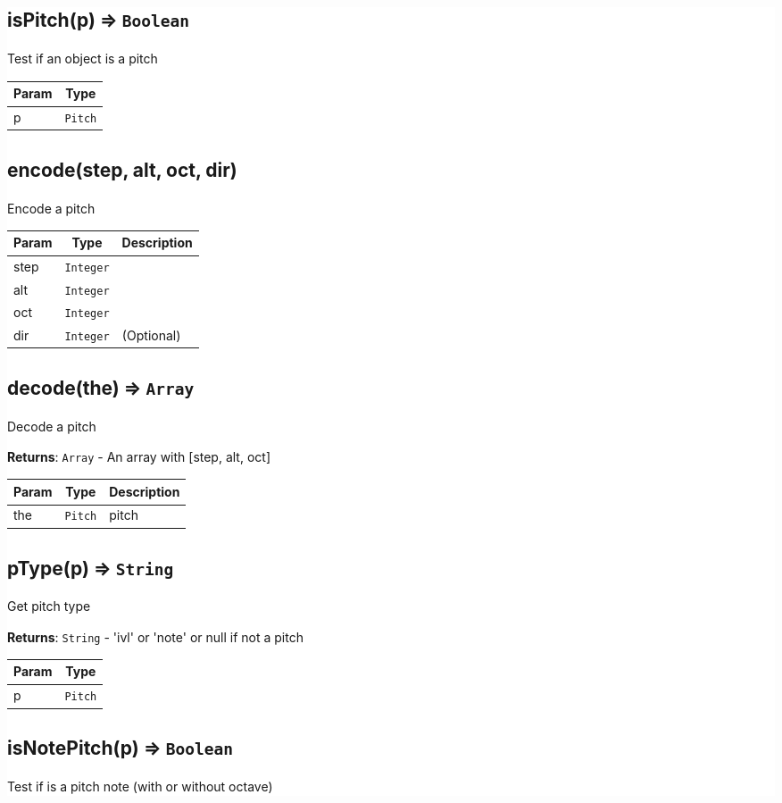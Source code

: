 <a name="isPitch"></a>

## isPitch(p) ⇒ <code>Boolean</code>
Test if an object is a pitch



| Param | Type |
| --- | --- |
| p | <code>Pitch</code> |

<a name="encode"></a>

## encode(step, alt, oct, dir)
Encode a pitch



| Param | Type | Description |
| --- | --- | --- |
| step | <code>Integer</code> |  |
| alt | <code>Integer</code> |  |
| oct | <code>Integer</code> |  |
| dir | <code>Integer</code> | (Optional) |

<a name="decode"></a>

## decode(the) ⇒ <code>Array</code>
Decode a pitch


**Returns**: <code>Array</code> - An array with [step, alt, oct]  

| Param | Type | Description |
| --- | --- | --- |
| the | <code>Pitch</code> | pitch |

<a name="pType"></a>

## pType(p) ⇒ <code>String</code>
Get pitch type


**Returns**: <code>String</code> - 'ivl' or 'note' or null if not a pitch  

| Param | Type |
| --- | --- |
| p | <code>Pitch</code> |

<a name="isNotePitch"></a>

## isNotePitch(p) ⇒ <code>Boolean</code>
Test if is a pitch note (with or without octave)
